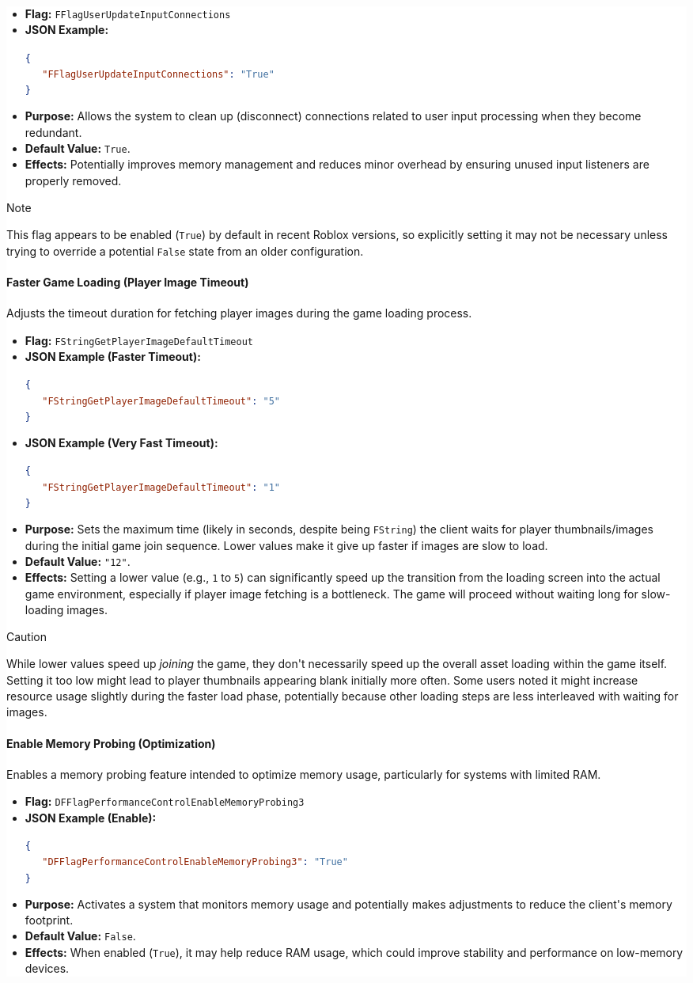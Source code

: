 *   **Flag:** `FFlagUserUpdateInputConnections`
*   **JSON Example:**
    ```json
    {
       "FFlagUserUpdateInputConnections": "True"
    }
    ```
*   **Purpose:** Allows the system to clean up (disconnect) connections related to user input processing when they become redundant.
*   **Default Value:** `True`.
*   **Effects:** Potentially improves memory management and reduces minor overhead by ensuring unused input listeners are properly removed.

> [!NOTE]
> This flag appears to be enabled (`True`) by default in recent Roblox versions, so explicitly setting it may not be necessary unless trying to override a potential `False` state from an older configuration.

#### Faster Game Loading (Player Image Timeout)
Adjusts the timeout duration for fetching player images during the game loading process.

*   **Flag:** `FStringGetPlayerImageDefaultTimeout`
*   **JSON Example (Faster Timeout):**
    ```json
    {
       "FStringGetPlayerImageDefaultTimeout": "5"
    }
    ```
*   **JSON Example (Very Fast Timeout):**
    ```json
    {
       "FStringGetPlayerImageDefaultTimeout": "1"
    }
    ```
*   **Purpose:** Sets the maximum time (likely in seconds, despite being `FString`) the client waits for player thumbnails/images during the initial game join sequence. Lower values make it give up faster if images are slow to load.
*   **Default Value:** `"12"`.
*   **Effects:** Setting a lower value (e.g., `1` to `5`) can significantly speed up the transition from the loading screen into the actual game environment, especially if player image fetching is a bottleneck. The game will proceed without waiting long for slow-loading images.

> [!CAUTION]
> While lower values speed up *joining* the game, they don't necessarily speed up the overall asset loading within the game itself. Setting it too low might lead to player thumbnails appearing blank initially more often. Some users noted it might increase resource usage slightly during the faster load phase, potentially because other loading steps are less interleaved with waiting for images.

#### Enable Memory Probing (Optimization)
Enables a memory probing feature intended to optimize memory usage, particularly for systems with limited RAM.

*   **Flag:** `DFFlagPerformanceControlEnableMemoryProbing3`
*   **JSON Example (Enable):**
    ```json
    {
       "DFFlagPerformanceControlEnableMemoryProbing3": "True"
    }
    ```
*   **Purpose:** Activates a system that monitors memory usage and potentially makes adjustments to reduce the client's memory footprint.
*   **Default Value:** `False`.
*   **Effects:** When enabled (`True`), it may help reduce RAM usage, which could improve stability and performance on low-memory devices.
